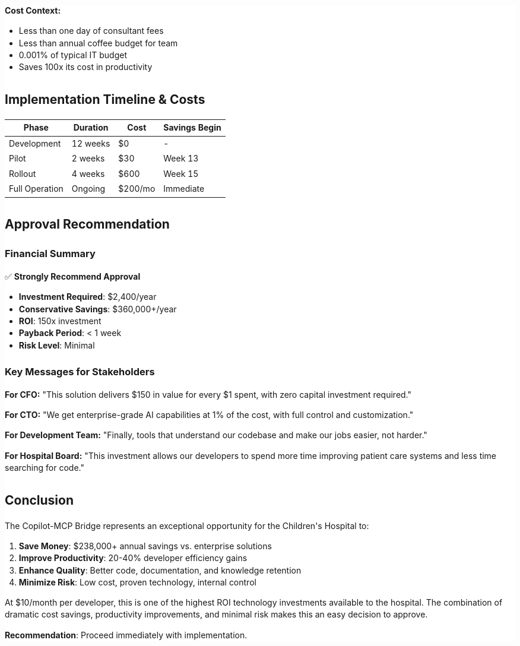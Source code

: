 **Cost Context:**
- Less than one day of consultant fees
- Less than annual coffee budget for team
- 0.001% of typical IT budget
- Saves 100x its cost in productivity

## Implementation Timeline & Costs

| Phase | Duration | Cost | Savings Begin |
|-------|----------|------|---------------|
| Development | 12 weeks | $0 | - |
| Pilot | 2 weeks | $30 | Week 13 |
| Rollout | 4 weeks | $600 | Week 15 |
| Full Operation | Ongoing | $200/mo | Immediate |

## Approval Recommendation

### Financial Summary

✅ **Strongly Recommend Approval**

- **Investment Required**: $2,400/year
- **Conservative Savings**: $360,000+/year  
- **ROI**: 150x investment
- **Payback Period**: < 1 week
- **Risk Level**: Minimal

### Key Messages for Stakeholders

**For CFO:**
"This solution delivers $150 in value for every $1 spent, with zero capital investment required."

**For CTO:**
"We get enterprise-grade AI capabilities at 1% of the cost, with full control and customization."

**For Development Team:**
"Finally, tools that understand our codebase and make our jobs easier, not harder."

**For Hospital Board:**
"This investment allows our developers to spend more time improving patient care systems and less time searching for code."

## Conclusion

The Copilot-MCP Bridge represents an exceptional opportunity for the Children's Hospital to:

1. **Save Money**: $238,000+ annual savings vs. enterprise solutions
2. **Improve Productivity**: 20-40% developer efficiency gains
3. **Enhance Quality**: Better code, documentation, and knowledge retention
4. **Minimize Risk**: Low cost, proven technology, internal control

At $10/month per developer, this is one of the highest ROI technology investments available to the hospital. The combination of dramatic cost savings, productivity improvements, and minimal risk makes this an easy decision to approve.

**Recommendation**: Proceed immediately with implementation.